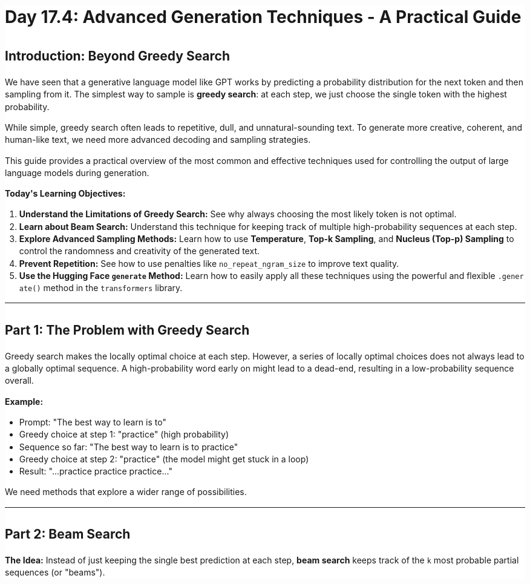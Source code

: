 # Day 17.4: Advanced Generation Techniques - A Practical Guide

## Introduction: Beyond Greedy Search

We have seen that a generative language model like GPT works by predicting a probability distribution for the next token and then sampling from it. The simplest way to sample is **greedy search**: at each step, we just choose the single token with the highest probability. 

While simple, greedy search often leads to repetitive, dull, and unnatural-sounding text. To generate more creative, coherent, and human-like text, we need more advanced decoding and sampling strategies.

This guide provides a practical overview of the most common and effective techniques used for controlling the output of large language models during generation.

**Today's Learning Objectives:**

1.  **Understand the Limitations of Greedy Search:** See why always choosing the most likely token is not optimal.
2.  **Learn about Beam Search:** Understand this technique for keeping track of multiple high-probability sequences at each step.
3.  **Explore Advanced Sampling Methods:** Learn how to use **Temperature**, **Top-k Sampling**, and **Nucleus (Top-p) Sampling** to control the randomness and creativity of the generated text.
4.  **Prevent Repetition:** See how to use penalties like `no_repeat_ngram_size` to improve text quality.
5.  **Use the Hugging Face `generate` Method:** Learn how to easily apply all these techniques using the powerful and flexible `.generate()` method in the `transformers` library.

---

## Part 1: The Problem with Greedy Search

Greedy search makes the locally optimal choice at each step. However, a series of locally optimal choices does not always lead to a globally optimal sequence. A high-probability word early on might lead to a dead-end, resulting in a low-probability sequence overall.

**Example:**
*   Prompt: "The best way to learn is to"
*   Greedy choice at step 1: "practice" (high probability)
*   Sequence so far: "The best way to learn is to practice"
*   Greedy choice at step 2: "practice" (the model might get stuck in a loop)
*   Result: "...practice practice practice..."

We need methods that explore a wider range of possibilities.

---

## Part 2: Beam Search

**The Idea:** Instead of just keeping the single best prediction at each step, **beam search** keeps track of the `k` most probable partial sequences (or "beams").
